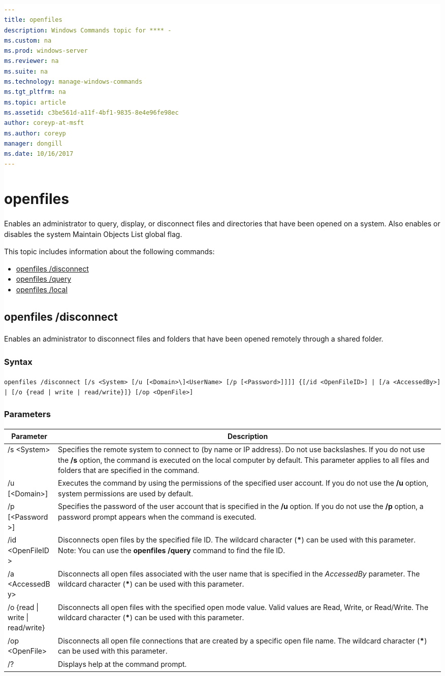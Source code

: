 ```yaml
---
title: openfiles
description: Windows Commands topic for **** - 
ms.custom: na
ms.prod: windows-server
ms.reviewer: na
ms.suite: na
ms.technology: manage-windows-commands
ms.tgt_pltfrm: na
ms.topic: article
ms.assetid: c3be561d-a11f-4bf1-9835-8e4e96fe98ec
author: coreyp-at-msft
ms.author: coreyp
manager: dongill
ms.date: 10/16/2017
---
```


# openfiles



Enables an administrator to query, display, or disconnect files and directories that have been opened on a system. Also enables or disables the system Maintain Objects List global flag.

This topic includes information about the following commands:
-   [openfiles /disconnect](#BKMK_disconnect)
-   [openfiles /query](#BKMK_query)
-   [openfiles /local](#BKMK_local)

## <a name=BKMK_disconnect></a>openfiles /disconnect

Enables an administrator to disconnect files and folders that have been opened remotely through a shared folder.

### Syntax

```
openfiles /disconnect [/s <System> [/u [<Domain>\]<UserName> [/p [<Password>]]]] {[/id <OpenFileID>] | [/a <AccessedBy>] | [/o {read | write | read/write}]} [/op <OpenFile>]
```

### Parameters

|            Parameter             |                                                                                                                                 Description                                                                                                                                  |
|----------------------------------|------------------------------------------------------------------------------------------------------------------------------------------------------------------------------------------------------------------------------------------------------------------------------|
|           /s \<System>           | Specifies the remote system to connect to (by name or IP address). Do not use backslashes. If you do not use the **/s** option, the command is executed on the local computer by default. This parameter applies to all files and folders that are specified in the command. |
|    /u [\<Domain>\]<UserName>     |                                                          Executes the command by using the permissions of the specified user account. If you do not use the **/u** option, system permissions are used by default.                                                           |
|         /p [\<Password>]         |                                               Specifies the password of the user account that is specified in the **/u** option. If you do not use the **/p** option, a password prompt appears when the command is executed.                                                |
|        /id \<OpenFileID>         |                                       Disconnects open files by the specified file ID. The wildcard character (**&#42;**) can be used with this parameter.</br>Note: You can use the **openfiles /query** command to find the file ID.                                       |
|         /a \<AccessedBy>         |                                                Disconnects all open files associated with the user name that is specified in the *AccessedBy* parameter. The wildcard character (**&#42;**) can be used with this parameter.                                                 |
| /o {read \| write \| read/write} |                                               Disconnects all open files with the specified open mode value. Valid values are Read, Write, or Read/Write. The wildcard character (**&#42;**) can be used with this parameter.                                                |
|         /op \<OpenFile>          |                                                           Disconnects all open file connections that are created by a specific open file name. The wildcard character (**&#42;**) can be used with this parameter.                                                           |
|                /?                |                                                                                                                     Displays help at the command prompt.                                                                                                                     |
